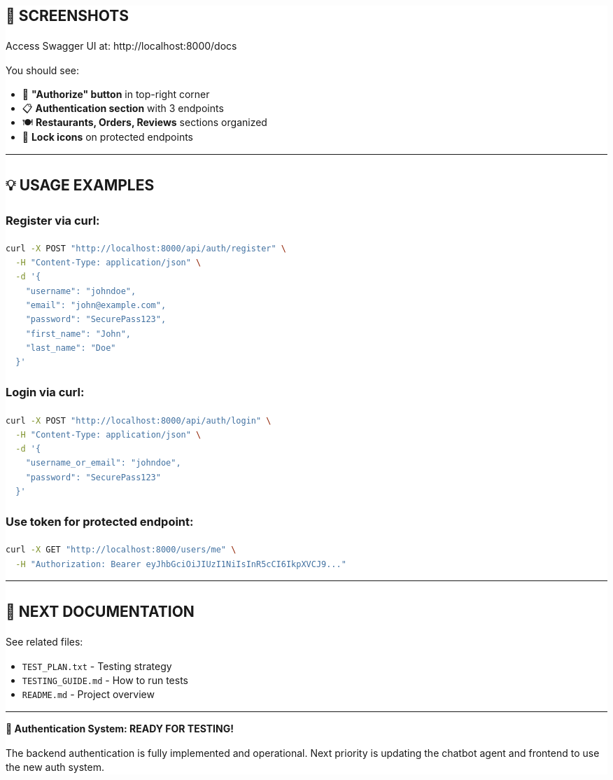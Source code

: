 
## 📸 SCREENSHOTS

Access Swagger UI at: http://localhost:8000/docs

You should see:
- 🔐 **"Authorize" button** in top-right corner
- 📋 **Authentication section** with 3 endpoints
- 🍽️ **Restaurants, Orders, Reviews** sections organized
- 🔑 **Lock icons** on protected endpoints

---

## 💡 USAGE EXAMPLES

### Register via curl:
```bash
curl -X POST "http://localhost:8000/api/auth/register" \
  -H "Content-Type: application/json" \
  -d '{
    "username": "johndoe",
    "email": "john@example.com",
    "password": "SecurePass123",
    "first_name": "John",
    "last_name": "Doe"
  }'
```

### Login via curl:
```bash
curl -X POST "http://localhost:8000/api/auth/login" \
  -H "Content-Type: application/json" \
  -d '{
    "username_or_email": "johndoe",
    "password": "SecurePass123"
  }'
```

### Use token for protected endpoint:
```bash
curl -X GET "http://localhost:8000/users/me" \
  -H "Authorization: Bearer eyJhbGciOiJIUzI1NiIsInR5cCI6IkpXVCJ9..."
```

---

## 🔗 NEXT DOCUMENTATION

See related files:
- `TEST_PLAN.txt` - Testing strategy
- `TESTING_GUIDE.md` - How to run tests
- `README.md` - Project overview

---

**🎯 Authentication System: READY FOR TESTING!**

The backend authentication is fully implemented and operational. Next priority is updating the chatbot agent and frontend to use the new auth system.
